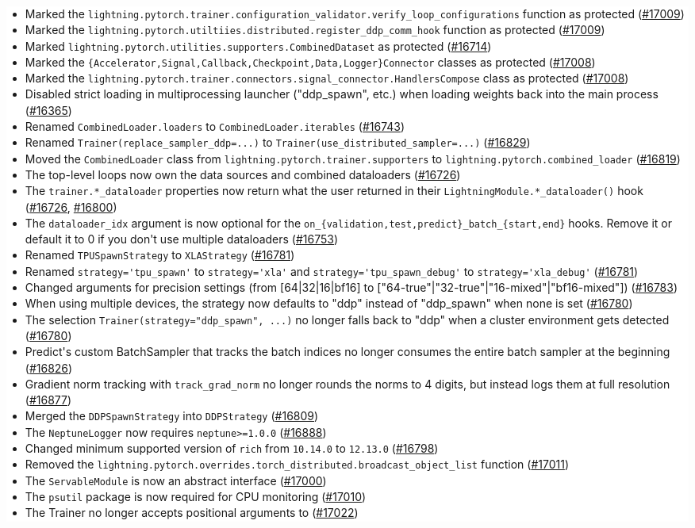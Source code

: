 - Marked the `lightning.pytorch.trainer.configuration_validator.verify_loop_configurations` function as protected ([#17009](https://github.com/Lightning-AI/pytorch-lightning/pull/17009))
- Marked the `lightning.pytorch.utiltiies.distributed.register_ddp_comm_hook` function as protected ([#17009](https://github.com/Lightning-AI/pytorch-lightning/pull/17009))
- Marked `lightning.pytorch.utilities.supporters.CombinedDataset` as protected ([#16714](https://github.com/Lightning-AI/pytorch-lightning/pull/16714))
- Marked the `{Accelerator,Signal,Callback,Checkpoint,Data,Logger}Connector` classes as protected ([#17008](https://github.com/Lightning-AI/pytorch-lightning/pull/17008))
- Marked the `lightning.pytorch.trainer.connectors.signal_connector.HandlersCompose` class as protected ([#17008](https://github.com/Lightning-AI/pytorch-lightning/pull/17008))
- Disabled strict loading in multiprocessing launcher ("ddp_spawn", etc.) when loading weights back into the main process ([#16365](https://github.com/Lightning-AI/pytorch-lightning/pull/16365))
- Renamed `CombinedLoader.loaders` to `CombinedLoader.iterables` ([#16743](https://github.com/Lightning-AI/pytorch-lightning/pull/16743))
- Renamed `Trainer(replace_sampler_ddp=...)` to `Trainer(use_distributed_sampler=...)` ([#16829](https://github.com/Lightning-AI/pytorch-lightning/pull/16829))
- Moved the `CombinedLoader` class from `lightning.pytorch.trainer.supporters` to `lightning.pytorch.combined_loader` ([#16819](https://github.com/Lightning-AI/pytorch-lightning/pull/16819))
- The top-level loops now own the data sources and combined dataloaders ([#16726](https://github.com/Lightning-AI/pytorch-lightning/pull/16726))
- The `trainer.*_dataloader` properties now return what the user returned in their `LightningModule.*_dataloader()` hook ([#16726](https://github.com/Lightning-AI/pytorch-lightning/pull/16726), [#16800](https://github.com/Lightning-AI/pytorch-lightning/pull/16800))
- The `dataloader_idx` argument is now optional for the `on_{validation,test,predict}_batch_{start,end}` hooks. Remove it or default it to 0 if you don't use multiple dataloaders ([#16753](https://github.com/Lightning-AI/pytorch-lightning/pull/16753))
- Renamed `TPUSpawnStrategy` to `XLAStrategy` ([#16781](https://github.com/Lightning-AI/pytorch-lightning/pull/16781))
- Renamed `strategy='tpu_spawn'` to `strategy='xla'` and `strategy='tpu_spawn_debug'` to `strategy='xla_debug'` ([#16781](https://github.com/Lightning-AI/pytorch-lightning/pull/16781))
- Changed arguments for precision settings (from [64|32|16|bf16] to ["64-true"|"32-true"|"16-mixed"|"bf16-mixed"]) ([#16783](https://github.com/Lightning-AI/pytorch-lightning/pull/16783))
- When using multiple devices, the strategy now defaults to "ddp" instead of "ddp_spawn" when none is set ([#16780](https://github.com/Lightning-AI/pytorch-lightning/pull/16780))
- The selection `Trainer(strategy="ddp_spawn", ...)` no longer falls back to "ddp" when a cluster environment gets detected ([#16780](https://github.com/Lightning-AI/pytorch-lightning/pull/16780))
- Predict's custom BatchSampler that tracks the batch indices no longer consumes the entire batch sampler at the beginning ([#16826](https://github.com/Lightning-AI/pytorch-lightning/pull/16826))
- Gradient norm tracking with `track_grad_norm` no longer rounds the norms to 4 digits, but instead logs them at full resolution ([#16877](https://github.com/Lightning-AI/pytorch-lightning/pull/16877))
- Merged the `DDPSpawnStrategy` into `DDPStrategy` ([#16809](https://github.com/Lightning-AI/pytorch-lightning/pull/16809))
- The `NeptuneLogger` now requires `neptune>=1.0.0` ([#16888](https://github.com/Lightning-AI/pytorch-lightning/pull/16888))
- Changed minimum supported version of `rich` from `10.14.0` to `12.13.0` ([#16798](https://github.com/Lightning-AI/pytorch-lightning/pull/16798))
- Removed the `lightning.pytorch.overrides.torch_distributed.broadcast_object_list` function ([#17011](https://github.com/Lightning-AI/pytorch-lightning/pull/17011))
- The `ServableModule` is now an abstract interface ([#17000](https://github.com/Lightning-AI/pytorch-lightning/pull/17000))
- The `psutil` package is now required for CPU monitoring ([#17010](https://github.com/Lightning-AI/pytorch-lightning/pull/17010))
- The Trainer no longer accepts positional arguments to ([#17022](https://github.com/Lightning-AI/pytorch-lightning/pull/17022))
